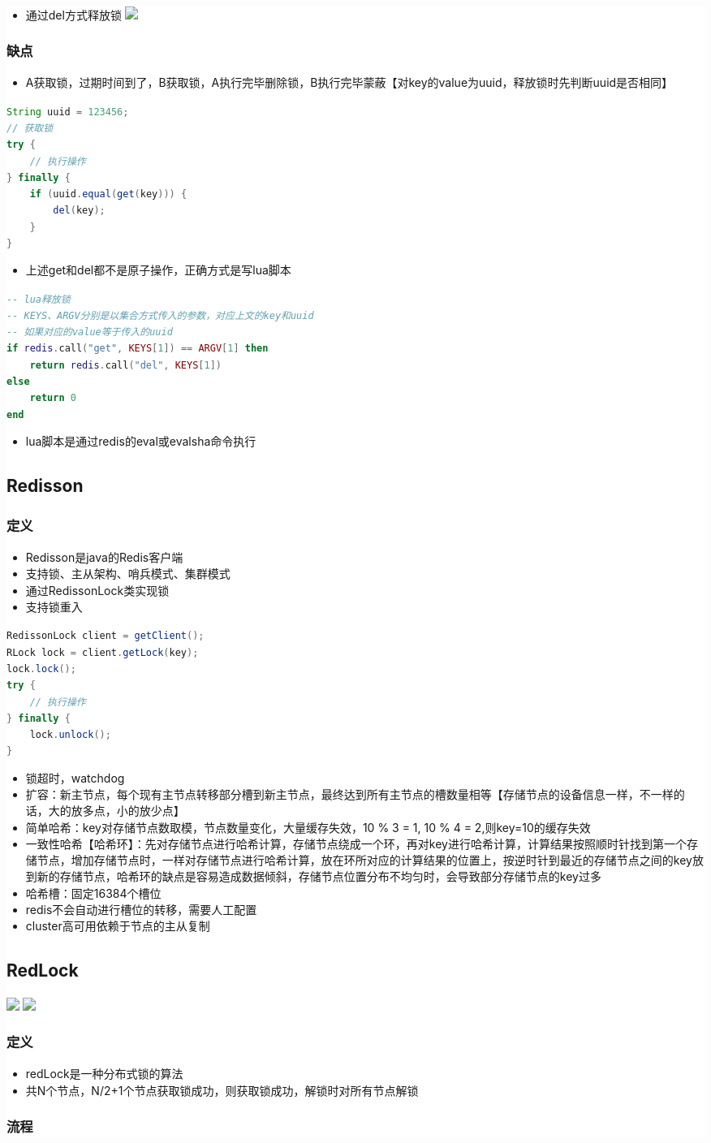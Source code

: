 - 通过del方式释放锁
![](https://pic4.zhimg.com/80/v2-40b91743ad688971b79585fe02957cab_1440w.webp)
### 缺点
- A获取锁，过期时间到了，B获取锁，A执行完毕删除锁，B执行完毕蒙蔽【对key的value为uuid，释放锁时先判断uuid是否相同】
```java
String uuid = 123456;
// 获取锁
try {
    // 执行操作
} finally {
    if (uuid.equal(get(key))) {
        del(key);
    }
}
```
- 上述get和del都不是原子操作，正确方式是写lua脚本
```lua
-- lua释放锁
-- KEYS、ARGV分别是以集合方式传入的参数，对应上文的key和uuid
-- 如果对应的value等于传入的uuid
if redis.call("get", KEYS[1]) == ARGV[1] then
    return redis.call("del", KEYS[1])
else
    return 0
end
```
- lua脚本是通过redis的eval或evalsha命令执行
## Redisson
### 定义
- Redisson是java的Redis客户端
- 支持锁、主从架构、哨兵模式、集群模式
- 通过RedissonLock类实现锁
- 支持锁重入
```java
RedissonLock client = getClient();
RLock lock = client.getLock(key);
lock.lock();
try {
    // 执行操作
} finally {
    lock.unlock();
}
```
- 锁超时，watchdog
- 扩容：新主节点，每个现有主节点转移部分槽到新主节点，最终达到所有主节点的槽数量相等【存储节点的设备信息一样，不一样的话，大的放多点，小的放少点】
- 简单哈希：key对存储节点数取模，节点数量变化，大量缓存失效，10 % 3 = 1, 10 % 4 = 2,则key=10的缓存失效
- 一致性哈希【哈希环】：先对存储节点进行哈希计算，存储节点绕成一个环，再对key进行哈希计算，计算结果按照顺时针找到第一个存储节点，增加存储节点时，一样对存储节点进行哈希计算，放在环所对应的计算结果的位置上，按逆时针到最近的存储节点之间的key放到新的存储节点，哈希环的缺点是容易造成数据倾斜，存储节点位置分布不均匀时，会导致部分存储节点的key过多
- 哈希槽：固定16384个槽位
- redis不会自动进行槽位的转移，需要人工配置
- cluster高可用依赖于节点的主从复制
## RedLock
![](https://pic2.zhimg.com/80/v2-f15ffb214eec73c934959c7b69492eb9_1440w.webp)
![](https://pic2.zhimg.com/80/v2-55f22fa1e98cf2f100cdfa3da93e8ec1_1440w.webp)
### 定义
- redLock是一种分布式锁的算法
- 共N个节点，N/2+1个节点获取锁成功，则获取锁成功，解锁时对所有节点解锁
### 流程